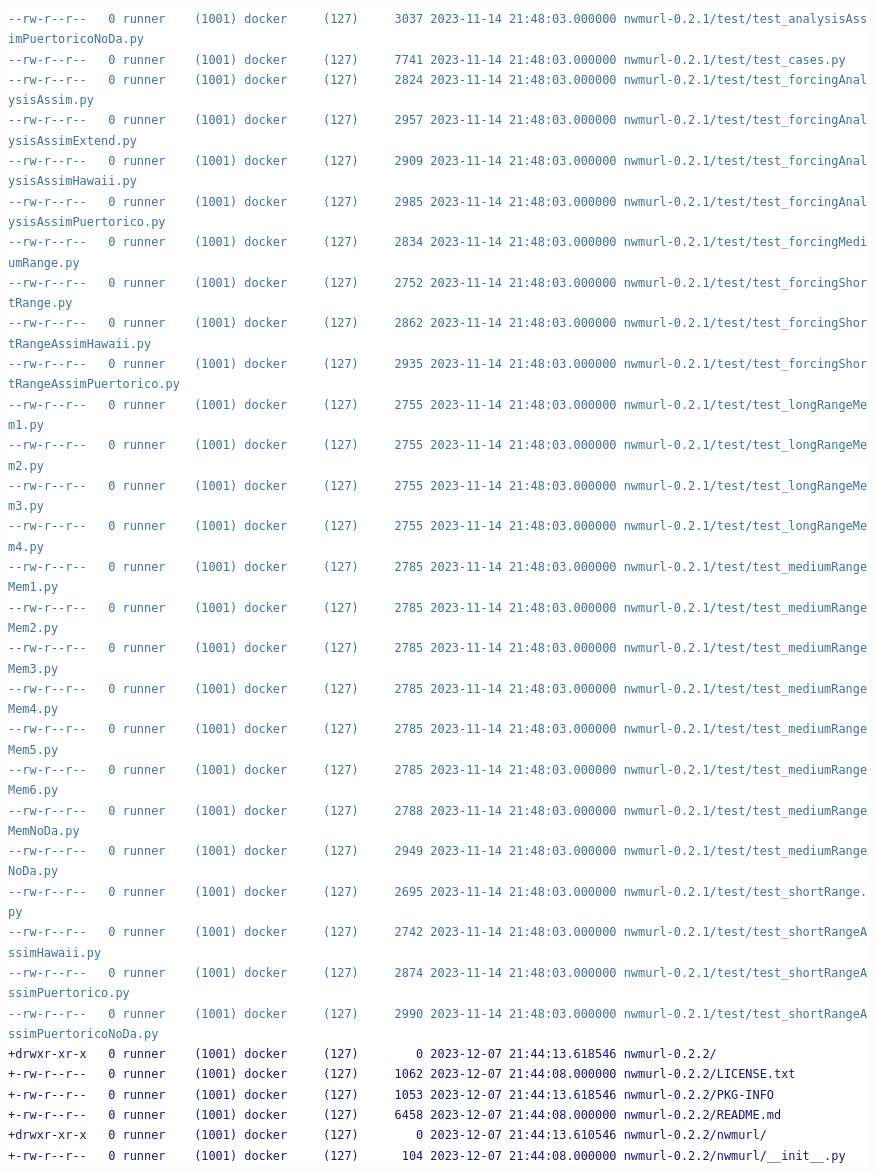 ```diff
--rw-r--r--   0 runner    (1001) docker     (127)     3037 2023-11-14 21:48:03.000000 nwmurl-0.2.1/test/test_analysisAssimPuertoricoNoDa.py
--rw-r--r--   0 runner    (1001) docker     (127)     7741 2023-11-14 21:48:03.000000 nwmurl-0.2.1/test/test_cases.py
--rw-r--r--   0 runner    (1001) docker     (127)     2824 2023-11-14 21:48:03.000000 nwmurl-0.2.1/test/test_forcingAnalysisAssim.py
--rw-r--r--   0 runner    (1001) docker     (127)     2957 2023-11-14 21:48:03.000000 nwmurl-0.2.1/test/test_forcingAnalysisAssimExtend.py
--rw-r--r--   0 runner    (1001) docker     (127)     2909 2023-11-14 21:48:03.000000 nwmurl-0.2.1/test/test_forcingAnalysisAssimHawaii.py
--rw-r--r--   0 runner    (1001) docker     (127)     2985 2023-11-14 21:48:03.000000 nwmurl-0.2.1/test/test_forcingAnalysisAssimPuertorico.py
--rw-r--r--   0 runner    (1001) docker     (127)     2834 2023-11-14 21:48:03.000000 nwmurl-0.2.1/test/test_forcingMediumRange.py
--rw-r--r--   0 runner    (1001) docker     (127)     2752 2023-11-14 21:48:03.000000 nwmurl-0.2.1/test/test_forcingShortRange.py
--rw-r--r--   0 runner    (1001) docker     (127)     2862 2023-11-14 21:48:03.000000 nwmurl-0.2.1/test/test_forcingShortRangeAssimHawaii.py
--rw-r--r--   0 runner    (1001) docker     (127)     2935 2023-11-14 21:48:03.000000 nwmurl-0.2.1/test/test_forcingShortRangeAssimPuertorico.py
--rw-r--r--   0 runner    (1001) docker     (127)     2755 2023-11-14 21:48:03.000000 nwmurl-0.2.1/test/test_longRangeMem1.py
--rw-r--r--   0 runner    (1001) docker     (127)     2755 2023-11-14 21:48:03.000000 nwmurl-0.2.1/test/test_longRangeMem2.py
--rw-r--r--   0 runner    (1001) docker     (127)     2755 2023-11-14 21:48:03.000000 nwmurl-0.2.1/test/test_longRangeMem3.py
--rw-r--r--   0 runner    (1001) docker     (127)     2755 2023-11-14 21:48:03.000000 nwmurl-0.2.1/test/test_longRangeMem4.py
--rw-r--r--   0 runner    (1001) docker     (127)     2785 2023-11-14 21:48:03.000000 nwmurl-0.2.1/test/test_mediumRangeMem1.py
--rw-r--r--   0 runner    (1001) docker     (127)     2785 2023-11-14 21:48:03.000000 nwmurl-0.2.1/test/test_mediumRangeMem2.py
--rw-r--r--   0 runner    (1001) docker     (127)     2785 2023-11-14 21:48:03.000000 nwmurl-0.2.1/test/test_mediumRangeMem3.py
--rw-r--r--   0 runner    (1001) docker     (127)     2785 2023-11-14 21:48:03.000000 nwmurl-0.2.1/test/test_mediumRangeMem4.py
--rw-r--r--   0 runner    (1001) docker     (127)     2785 2023-11-14 21:48:03.000000 nwmurl-0.2.1/test/test_mediumRangeMem5.py
--rw-r--r--   0 runner    (1001) docker     (127)     2785 2023-11-14 21:48:03.000000 nwmurl-0.2.1/test/test_mediumRangeMem6.py
--rw-r--r--   0 runner    (1001) docker     (127)     2788 2023-11-14 21:48:03.000000 nwmurl-0.2.1/test/test_mediumRangeMemNoDa.py
--rw-r--r--   0 runner    (1001) docker     (127)     2949 2023-11-14 21:48:03.000000 nwmurl-0.2.1/test/test_mediumRangeNoDa.py
--rw-r--r--   0 runner    (1001) docker     (127)     2695 2023-11-14 21:48:03.000000 nwmurl-0.2.1/test/test_shortRange.py
--rw-r--r--   0 runner    (1001) docker     (127)     2742 2023-11-14 21:48:03.000000 nwmurl-0.2.1/test/test_shortRangeAssimHawaii.py
--rw-r--r--   0 runner    (1001) docker     (127)     2874 2023-11-14 21:48:03.000000 nwmurl-0.2.1/test/test_shortRangeAssimPuertorico.py
--rw-r--r--   0 runner    (1001) docker     (127)     2990 2023-11-14 21:48:03.000000 nwmurl-0.2.1/test/test_shortRangeAssimPuertoricoNoDa.py
+drwxr-xr-x   0 runner    (1001) docker     (127)        0 2023-12-07 21:44:13.618546 nwmurl-0.2.2/
+-rw-r--r--   0 runner    (1001) docker     (127)     1062 2023-12-07 21:44:08.000000 nwmurl-0.2.2/LICENSE.txt
+-rw-r--r--   0 runner    (1001) docker     (127)     1053 2023-12-07 21:44:13.618546 nwmurl-0.2.2/PKG-INFO
+-rw-r--r--   0 runner    (1001) docker     (127)     6458 2023-12-07 21:44:08.000000 nwmurl-0.2.2/README.md
+drwxr-xr-x   0 runner    (1001) docker     (127)        0 2023-12-07 21:44:13.610546 nwmurl-0.2.2/nwmurl/
+-rw-r--r--   0 runner    (1001) docker     (127)      104 2023-12-07 21:44:08.000000 nwmurl-0.2.2/nwmurl/__init__.py
```